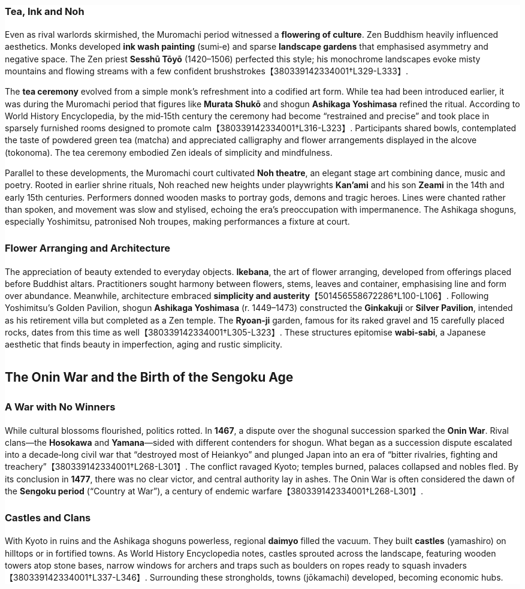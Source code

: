 ### Tea, Ink and Noh

Even as rival warlords skirmished, the Muromachi period witnessed a **flowering of culture**.  Zen Buddhism heavily influenced aesthetics.  Monks developed **ink wash painting** (sumi‑e) and sparse **landscape gardens** that emphasised asymmetry and negative space.  The Zen priest **Sesshū Tōyō** (1420–1506) perfected this style; his monochrome landscapes evoke misty mountains and flowing streams with a few confident brushstrokes【380339142334001†L329-L333】.

The **tea ceremony** evolved from a simple monk’s refreshment into a codified art form.  While tea had been introduced earlier, it was during the Muromachi period that figures like **Murata Shukō** and shogun **Ashikaga Yoshimasa** refined the ritual.  According to World History Encyclopedia, by the mid‑15th century the ceremony had become “restrained and precise” and took place in sparsely furnished rooms designed to promote calm【380339142334001†L316-L323】.  Participants shared bowls, contemplated the taste of powdered green tea (matcha) and appreciated calligraphy and flower arrangements displayed in the alcove (tokonoma).  The tea ceremony embodied Zen ideals of simplicity and mindfulness.

Parallel to these developments, the Muromachi court cultivated **Noh theatre**, an elegant stage art combining dance, music and poetry.  Rooted in earlier shrine rituals, Noh reached new heights under playwrights **Kan’ami** and his son **Zeami** in the 14th and early 15th centuries.  Performers donned wooden masks to portray gods, demons and tragic heroes.  Lines were chanted rather than spoken, and movement was slow and stylised, echoing the era’s preoccupation with impermanence.  The Ashikaga shoguns, especially Yoshimitsu, patronised Noh troupes, making performances a fixture at court.

### Flower Arranging and Architecture

The appreciation of beauty extended to everyday objects.  **Ikebana**, the art of flower arranging, developed from offerings placed before Buddhist altars.  Practitioners sought harmony between flowers, stems, leaves and container, emphasising line and form over abundance.  Meanwhile, architecture embraced **simplicity and austerity**【501456558672286†L100-L106】.  Following Yoshimitsu’s Golden Pavilion, shogun **Ashikaga Yoshimasa** (r. 1449–1473) constructed the **Ginkakuji** or **Silver Pavilion**, intended as his retirement villa but completed as a Zen temple.  The **Ryoan‑ji** garden, famous for its raked gravel and 15 carefully placed rocks, dates from this time as well【380339142334001†L305-L323】.  These structures epitomise **wabi‑sabi**, a Japanese aesthetic that finds beauty in imperfection, aging and rustic simplicity.

## The Onin War and the Birth of the Sengoku Age

### A War with No Winners

While cultural blossoms flourished, politics rotted.  In **1467**, a dispute over the shogunal succession sparked the **Onin War**.  Rival clans—the **Hosokawa** and **Yamana**—sided with different contenders for shogun.  What began as a succession dispute escalated into a decade‑long civil war that “destroyed most of Heiankyo” and plunged Japan into an era of “bitter rivalries, fighting and treachery”【380339142334001†L268-L301】.  The conflict ravaged Kyoto; temples burned, palaces collapsed and nobles fled.  By its conclusion in **1477**, there was no clear victor, and central authority lay in ashes.  The Onin War is often considered the dawn of the **Sengoku period** (“Country at War”), a century of endemic warfare【380339142334001†L268-L301】.

### Castles and Clans

With Kyoto in ruins and the Ashikaga shoguns powerless, regional **daimyo** filled the vacuum.  They built **castles** (yamashiro) on hilltops or in fortified towns.  As World History Encyclopedia notes, castles sprouted across the landscape, featuring wooden towers atop stone bases, narrow windows for archers and traps such as boulders on ropes ready to squash invaders【380339142334001†L337-L346】.  Surrounding these strongholds, towns (jōkamachi) developed, becoming economic hubs.
